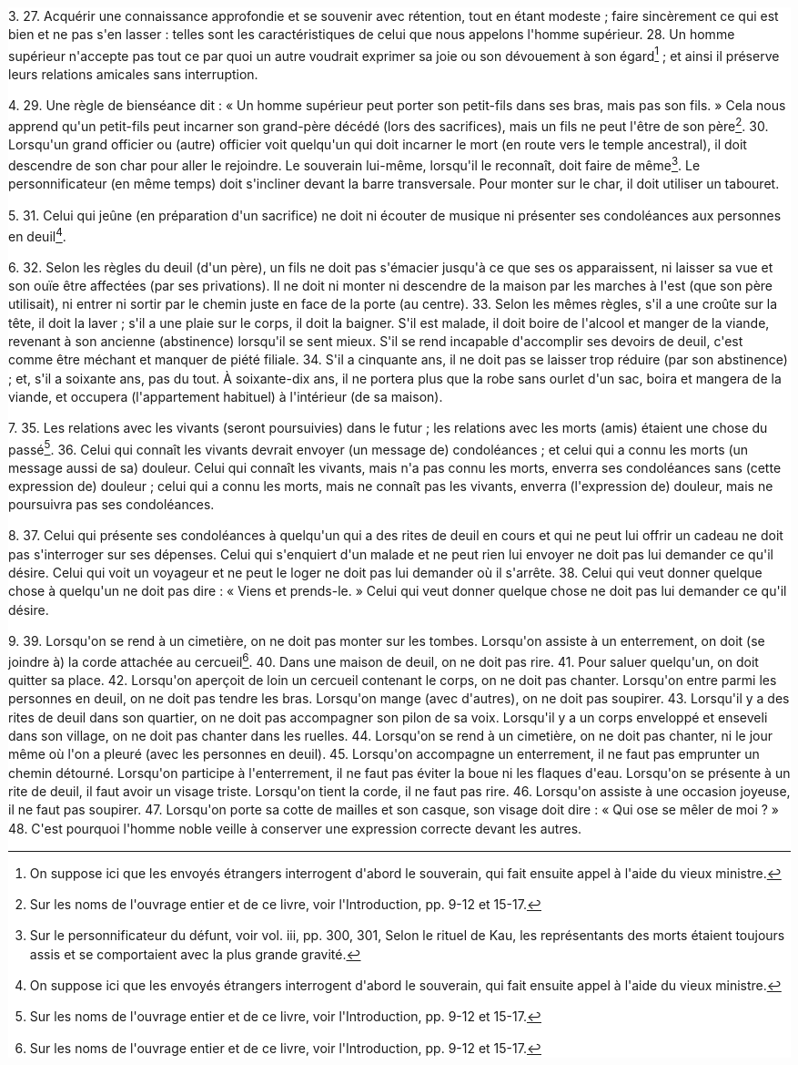 3\. 27. Acquérir une connaissance approfondie et se souvenir avec rétention, tout en étant modeste ; faire sincèrement ce qui est bien et ne pas s'en lasser : telles sont les caractéristiques de celui que nous appelons l'homme supérieur. 28. Un homme supérieur n'accepte pas tout ce par quoi un autre voudrait exprimer sa joie ou son dévouement à son égard[^3] ; et ainsi il préserve leurs relations amicales sans interruption.

4\. 29. Une règle de bienséance dit : « Un homme supérieur peut porter son petit-fils dans ses bras, mais pas son fils. » Cela nous apprend qu'un petit-fils peut incarner son grand-père décédé (lors des sacrifices), mais un fils ne peut l'être de son père[^1]. 30. Lorsqu'un grand officier ou (autre) officier voit quelqu'un qui doit incarner le mort (en route vers le temple ancestral), il doit descendre de son char pour aller le rejoindre. Le souverain lui-même, lorsqu'il le reconnaît, doit faire de même[^2]. Le personnificateur (en même temps) doit s'incliner devant la barre transversale. Pour monter sur le char, il doit utiliser un tabouret.

5\. 31. Celui qui jeûne (en préparation d'un sacrifice) ne doit ni écouter de musique ni présenter ses condoléances aux personnes en deuil[^3].

6\. 32. Selon les règles du deuil (d'un père), un fils ne doit pas s'émacier jusqu'à ce que ses os apparaissent, ni laisser sa vue et son ouïe être affectées (par ses privations). Il ne doit ni monter ni descendre de la maison par les marches à l'est (que son père utilisait), ni entrer ni sortir par le chemin juste en face de la porte (au centre). 33. Selon les mêmes règles, s'il a une croûte sur la tête, il doit la laver ; s'il a une plaie sur le corps, il doit la baigner. S'il est malade, il doit boire de l'alcool et manger de la viande, revenant à son ancienne (abstinence) lorsqu'il se sent mieux. S'il se rend incapable d'accomplir ses devoirs de deuil, c'est comme être méchant et manquer de piété filiale. 34. S'il a cinquante ans, il ne doit pas se laisser trop réduire (par son abstinence) ; et, s'il a soixante ans, pas du tout. À soixante-dix ans, il ne portera plus que la robe sans ourlet d'un sac, boira et mangera de la viande, et occupera (l'appartement habituel) à l'intérieur (de sa maison).

7\. 35. Les relations avec les vivants (seront poursuivies) dans le futur ; les relations avec les morts (amis) étaient une chose du passé[^1]. 36. Celui qui connaît les vivants devrait envoyer (un message de) condoléances ; et celui qui a connu les morts (un message aussi de sa) douleur. Celui qui connaît les vivants, mais n'a pas connu les morts, enverra ses condoléances sans (cette expression de) douleur ; celui qui a connu les morts, mais ne connaît pas les vivants, enverra (l'expression de) douleur, mais ne poursuivra pas ses condoléances.

8\. 37. Celui qui présente ses condoléances à quelqu'un qui a des rites de deuil en cours et qui ne peut lui offrir un cadeau ne doit pas s'interroger sur ses dépenses. Celui qui s'enquiert d'un malade et ne peut rien lui envoyer ne doit pas lui demander ce qu'il désire. Celui qui voit un voyageur et ne peut le loger ne doit pas lui demander où il s'arrête. 38. Celui qui veut donner quelque chose à quelqu'un ne doit pas dire : « Viens et prends-le. » Celui qui veut donner quelque chose ne doit pas lui demander ce qu'il désire.

9\. 39. Lorsqu'on se rend à un cimetière, on ne doit pas monter sur les tombes. Lorsqu'on assiste à un enterrement, on doit (se joindre à) la corde attachée au cercueil[^1]. 40. Dans une maison de deuil, on ne doit pas rire. 41. Pour saluer quelqu'un, on doit quitter sa place. 42. Lorsqu'on aperçoit de loin un cercueil contenant le corps, on ne doit pas chanter. Lorsqu'on entre parmi les personnes en deuil, on ne doit pas tendre les bras. Lorsqu'on mange (avec d'autres), on ne doit pas soupirer. 43. Lorsqu'il y a des rites de deuil dans son quartier, on ne doit pas accompagner son pilon de sa voix. Lorsqu'il y a un corps enveloppé et enseveli dans son village, on ne doit pas chanter dans les ruelles. 44. Lorsqu'on se rend à un cimetière, on ne doit pas chanter, ni le jour même où l'on a pleuré (avec les personnes en deuil). 45. Lorsqu'on accompagne un enterrement, il ne faut pas emprunter un chemin détourné. Lorsqu'on participe à l'enterrement, il ne faut pas éviter la boue ni les flaques d'eau. Lorsqu'on se présente à un rite de deuil, il faut avoir un visage triste. Lorsqu'on tient la corde, il ne faut pas rire. 46. Lorsqu'on assiste à une occasion joyeuse, il ne faut pas soupirer. 47. Lorsqu'on porte sa cotte de mailles et son casque, son visage doit dire : « Qui ose se mêler de moi ? » 48. C'est pourquoi l'homme noble veille à conserver une expression correcte devant les autres.


[^1]: Sur les noms de l'ouvrage entier et de ce livre, voir l'Introduction, pp. 9-12 et 15-17.
[^1]: Le texte de la deuxième partie de cette phrase n'est pas facile à traduire et à interpréter. J'ai suivi dans ma version l'avis de Kang, Kû Hsi et des éditeurs de Khien-lung. Callery donne pour la phrase entière : « Ne donnez pas comme certain ce qui est douteux, mais exposez-le clairement sans arrière-pensée. » L'avis de Zottoli sur le sens est probablement le même que le mien : « Dubiu's rerurn noli praesumere, sed sincerus ne tibi arroges. »
[^2]: Sur le personnificateur du défunt, voir vol. iii, pp. 300, 301, Selon le rituel de Kau, les représentants des morts étaient toujours assis et se comportaient avec la plus grande gravité.
[^1]: Quatre actes religieux sont ici mentionnés, en rapport avec lesquels des offrandes aux êtres spirituels étaient présentées. Ce que j'ai appelé « divers sacrifices » est en chinois Kî sze. Wû Khang dit : « Kî signifie offrandes sacrificielles à l'esprit (ou aux esprits) de la Terre, et sze celles aux esprits du Ciel. Les offrandes aux mânes des hommes sont également couvertes par eux lorsqu'ils sont utilisés ensemble. »
[^2]: Nous savons que le perroquet et quelques autres oiseaux peuvent apprendre à parler ; mais je ne sais pas si un animal a appris à énoncer des mots comme le font ces oiseaux. Williams (Dict. p. 8og) pense que le shang shang mentionné ici pourrait être le rhinopithèque Roxellana de P. David, trouvé à Sze-khüan ; mais nous n'en avons aucun compte rendu dans les ouvrages chinois, autant que je sache, qui ne soit pas évidemment fabuleux.
[^1]: Comparez avec ce paragraphe l'état de « la plus haute antiquité » décrit dans le Tâo Teh King, chapitres 18, 19, et al.
[^2]: Quand on dit qu'à trente ans un homme a une femme, cela signifie qu'il ne doit pas atteindre cet âge sans être marié. Les mariages précoces étaient la règle dans la Chine ancienne, comme aujourd'hui. Confucius s'est marié à peine à vingt ans. De la même manière, il faut comprendre le fait d'être en fonction à quarante ans. Un homme peut prendre ses fonctions à trente ans ; s'il atteint quarante ans avant, c'est qu'il y a un problème chez lui ou chez les autres.
[^1]: Peut-être devrions-nous traduire ici au pluriel : « ses femmes », ce qui inclurait sa femme.
[^2]: Une « voiture facile » était petite. Son occupant s'asseyait dedans et ne restait pas debout.
[^3]: On suppose ici que les envoyés étrangers interrogent d'abord le souverain, qui fait ensuite appel à l'aide du vieux ministre.
[^1]: La deuxième partie détaille les règles de bienséance. Elle est divisée en sept chapitres, contenant au total trente-deux paragraphes.
[^1]: Les dons de distinction, conférés par le souverain aux officiers, ministres et princes féodaux, étaient au nombre de neuf en tout ; et leur énumération n'est pas toujours la même. Les trois prévus ici sont la nomination à une fonction ou un rang ; les robes qui y sont associées ; et le char et les chevaux. Nous devons supposer que le rang plaçait le fils plus haut que son père dans la position sociale, et qu'il décline le troisième don par humilité, pour ne pas se présenter comme supérieur à son père et aux autres de son entourage.
[^2]: Certains comprennent que la règle est que le fils ne doit pas parler de lui-même comme étant vieux ; mais le sens de la traduction est le plus approuvé.
[^3]: Quatre hommes étaient le complément approprié pour une natte ; le plus âgé des cinq était donc honoré d'une autre natte pour lui-même.
[^1]: Le père est censé être vivant ; la partie sud-ouest d'un appartement était considérée comme la plus honorable et devait lui être réservée. Il en était de même pour les autres choses.
[^2]: Cela faisait partie du culte des ancêtres. Un fils, jouant un tel rôle, devait recevoir l'hommage de son père.
[^3]: J'ai connu des cas de Chinois acceptant de mourir avec ou pour un ami désireux de venger un grand tort. Voir l'alliance des trois héros du « roman des Trois Royaumes », au début.
[^4]: Le blanc était et est la couleur portée en deuil.
[^5]: Le fils ici est le fils aîné et l'héritier ; même après la fin de la période régulière de deuil, il continue de le porter jusqu'à présent. Les autres fils n'étaient pas tenus de le faire.
[^1]: Cette maxime mérite d'être particulièrement soulignée. Elle rappellera au lecteur les vers de Juvénal :
[^3]: « Maître » est ici celui qui est né avant lui, désignant un vieil homme qui enseigne à la jeunesse.
[^4]: Et ainsi devenir un objet d’observation générale.
[^1]: En Chine, comme au Japon, il était d'usage d'enlever ses chaussures et de les laisser devant la porte en entrant dans un appartement. Ce paragraphe et le suivant nous expliquent comment un nouveau venu ne doit pas entrer précipitamment dans un appartement, au risque de surprendre ceux qui s'y trouvent déjà.
[^2]: Il est nécessaire de traduire ici au pluriel. Autrefois, comme aujourd'hui, le palais, la maison ou le bureau public était un ensemble de cours, avec des bâtiments à l'intérieur, de sorte que le visiteur passait de l'une à l'autre par une porte, jusqu'à ce qu'il atteigne la cour intérieure qui menait à la salle, derrière laquelle se trouvaient les appartements familiaux. Le palais royal avait cinq cours et portes ; celui d'un seigneur féodal en avait trois. Chaque porte avait son nom propre. L'ensemble des bâtiments était beaucoup plus profond que large.
[^1]: L'hôte ici est évidemment d'une grande dignité, vivant dans un manoir.
[^2]: L'écran se trouvait devant la salle surélevée, dans la cour ; jusqu'à ce qu'ils le dépassent, les visiteurs ne pouvaient pas être en vue de leur hôte et pouvaient se sentir à l'aise dans leur démarche et leurs mouvements.
[^1]: La troisième partie continue d'énoncer les règles relatives aux différentes fonctions et catégories de fonctions. Elle comprend soixante-sept paragraphes, qui peuvent être répartis en vingt et un chapitres.
[^1]: Pour permettre l'espace et la liberté de gesticulation.
[^2]: Deux ou plusieurs tapis peuvent être placés les uns sur les autres en l'honneur du visiteur.
[^3]: Les plats étaient placés devant les nattes.
[^2]: Il doit s'asseoir sur le devant de son tapis, pour être le plus près possible de l'autre.
[^3]: Les torches étaient portées par des garçons. On les changeait souvent, afin que les visiteurs ne se rendent pas compte du temps qui passait.
[^1]: Le style et la forme des paragraphes 23 à 26 diffèrent des précédents. Ils devraient peut-être constituer un paragraphe à part entière.
[^2]: Ce que les femmes avaient l'habitude de faire.
[^1]: L'hôte verrait les visiteurs partir, et par conséquent, ils garderaient leur visage tourné vers lui.
[^2]: Les concubines pouvaient être employées à laver les vêtements ; la délicatesse leur interdisait de laver les vêtements inférieurs des fils.
[^3]: Ces cordes symbolisaient l'union avec son mari et la soumission à laquelle elle était désormais vouée.
[^4]: Une grande maladie ou la mort, ou une autre grande calamité, constitueraient une telle occasion.
[^5]: Ceci pousse la règle à l'extrême. La phrase est également (mais à tort) interprétée comme désignant un père et un fils.
[^1]: Non pas pour savoir quel est son nom de famille, mais pour déterminer s'il est le même que celui du monsieur ou non.
[^2]: De tels noms étaient si courants que s'il devenait nécessaire de les éviter, comme cela pouvait être le cas en raison du décès du parti ou pour d'autres raisons, il serait difficile et peu pratique de le faire.
[^2]: L'appellation était donc le nom donné (lors d'une réunion de famille) à un jeune homme ayant atteint l'âge adulte. Morrison (Dict. i. 627) l'appelle le nom pris par les hommes lorsqu'ils se marient. Un tel usage témoigne des mariages précoces dans la Chine ancienne, comme indiqué dans la note 2, p. 65.
[^3]: Il pourrait y avoir une signification dans l'appellation qui semblerait placer son porteur au niveau de son père ou de son souverain.
[^4]: Le riz est appelé « l'article principal d'un festin ». C'est pourquoi l'invité le plus humble le prend, comme symbole de tous les autres.
[^1]: Ce paragraphe fait référence à une pratique qui ressemble à notre « récitation de grâces ». Selon Khung Ying-tâ, un peu était prélevé de tous les plats et placé sur le sol autour d'eux en offrande au « père de la cuisine ».
[^2]: Comme tous mangeaient le même plat de riz sans baguettes ni cuillères, il était nécessaire de veiller à garder les mains propres. Certains disent que le « lavage » consistait simplement à se frotter les mains avec du sable.
[^3]: Une cuillère était l'outil approprié pour manger du millet.
[^1]: La sauce doit être trop forte pour être avalée en grande quantité et à la hâte.
[^2]: De peur qu'il ne semble jeter tout ce qui lui a été donné par le dirigeant.
[^1]: Un récipient en poterie ou en métal peut être récuré, et la partie que sa bouche a touchée peut être nettoyée avant que le souverain ne l'utilise à nouveau.
[^2]: Le sens de ce paragraphe n'est pas clair.
[^1]: La partie IV contient cinquante-deux paragraphes, qui ont été organisés en dix chapitres, énonçant les règles à observer dans divers cas.
[^1]: Le deuil est solitaire. Celui qui pleure s'afflige lui-même.
[^2]: Parce que, dans ce cas, les poissons sont si nombreux qu'ils n'ont aucune valeur, ou parce que les poissons au moment des pluies ne sont pas propres. D'autres raisons ont été avancées pour justifier cette règle.
[^3]: Le fouet et la sangle, portés jusqu'à la salle, représentaient la voiture et les chevaux, laissés dans la cour.
[^4]: Pour plus de commodité ; et parce que la fin, aller dans la boue, n'était pas si honorable.
[^5]: Pour qu'il ne puisse tenter aucune violence.
[^6]: Le compte était en double, sur la même tablette. La partie droite était considérée comme la plus honorable. « Tambour » était le nom de la mesure.
[^1]: Que le récepteur puisse le prendre avec sa main droite.
[^2]: Comparez le paragraphe 4. Dans ce cas, l'oiseau était porté sur le corps du donneur avec sa tête sur sa gauche.
[^3]: Un cas différent de celui du paragraphe 11. On suppose qu'ici les deux choses ont été présentées ensemble et reçues comme sur un coussin.
[^1]: À cause du risque pour une chose si précieuse.
[^2]: Une répétition de ce qu'il devrait faire.
[^3]: Par exemple, on dit que ce sont des divertissements festifs et des cadeaux.
[^1]: Les tablettes d'un père et d'un fils ne devraient pas se trouver dans la même rangée de sanctuaires dans le temple ancestral ; et le fait mentionné dans le paragraphe — peu crédible — semble être mentionné comme donnant une raison à cela.
[^2]: Le personator avait pour le moment la dignité du défunt qu'il représentait.
[^3]: Le jeûne et la veillée duraient sept jours et avaient pour but de préparer à la fonction de personnification. Il fallait éviter tout ce qui pourrait en détourner l'esprit.
[^1]: La corde ici pourrait aussi être celle, ou l'une de celles, attachée au chariot bas sur lequel le cercueil a été tiré jusqu'à la tombe. Voir paragraphe 45.
[^1]: Non pas que les gens du commun soient entièrement libérés des règles. Mais leurs occupations sont absorbantes et leurs moyens limités. On ne peut pas en attendre grand-chose.
[^2]: Il peut être nécessaire de les punir, mais il faut qu'ils soient au-delà de toute punition. L'application de cette mesure sera d'ailleurs modifiée par diverses considérations. Mais la réglementation n'est pas bonne.
[^3]: Pour préserver le dirigeant de la contamination de son exemple et du risque de sa vengeance.
[^1]: La partie V contient quarante-huit paragraphes, qui peuvent être organisés en dix chapitres.
[^1]: Le caractère original désigne ce qui est maintenant utilisé pour « crayons » ; mais le crayon ordinaire n'avait pas encore été inventé.
[^2]: Une sorte d'oiseau aquatique.
[^1]: « L'Oiseau Rouge » était le nom des sept constellations du quart sud du Zodiaque ; « le Guerrier Noir » englobait celles du nord ; « le Dragon d'Azur », celles de l'est ; et « le Tigre », celles de l'ouest. Ces drapeaux indiquaient la direction de la marche et semblaient suggérer que le ciel tout entier observait la progression de l'expédition.
[^2]: Comme pour montrer qu'ils n'avaient pas réussi à maintenir les envahisseurs à distance.
[^1]: Après l'enterrement. Jusque-là, ils ne se permettaient pas de penser au défunt comme mort.
[^2]: Comme, en premier lieu, pour les oncles; et en second lieu, pour les cousins ​​et les grands-oncles.
[^1]: Les jours impairs sont appelés « forts », car appartenant à la catégorie du yang ; les jours pairs « faibles », car appartenant à la catégorie du yin.
[^2]: « Un jour lointain » donnait une période plus longue pour chérir la mémoire du défunt ; « un jour proche » était souhaité pour les célébrations festives, car lors de celles-ci le sentiment de « respect » était censé prédominer.
[^3]: Inverser par l'un l'indication de l'autre.
[^1]: Dans une voiture, le conducteur occupait le siège de gauche ; le cocher évitait cette situation en montant à droite. Chaque voiture était équipée de deux sangles pour faciliter la montée ; l'une d'elles était réservée à l'occupant principal.
[^2]: Mais seulement jusqu'à ce que le souverain ait pris son siège.
[^3]: Ce lancier occupait le siège de droite ; et prit sa place alors qu'ils étaient sur le point de sortir de l'enceinte du palais.
[^4]: C'est-à-dire, je suppose, qu'il souhaite que le conducteur lâche la sangle pour qu'il puisse la saisir lui-même.
[^1]: La voiture s'arrêta dehors en témoignage du respect de l'invité. Un homme se leva dans la voiture ; une femme, plus faible, ne le fit pas. Pour les chevaux, voir les règles de la partie IV, 5. Les chiens étaient trop insignifiants pour être pris en charge.
[^2]: Nous ne voyons pas le lien indiqué par le « donc ».
[^3]: En quittant le palais, il passe devant ces lieux jusqu'à sa voiture. De retour, il descend de cheval avant d'y arriver.
[^4]: La première phrase de ce paragraphe ne comporte dans l'original que quatre caractères ; comme P. Zottoli les rend heureusement en latin, « Fausti currus vacante sinistra » ; mais ils forment une phrase complète. Le siège de gauche était celui du souverain de son vivant, et était maintenant laissé vacant pour son esprit. Khung Ying-tâ appelle le transport en question, « le transport de l'âme » (hwan kü). Un souverain avait cinq styles de transport différents, qui pouvaient tous être utilisés lors d'occasions officielles ; comme dans la deuxième phrase.
[^1]: La femme était à gauche du conducteur, et ils étaient donc détournés l'un de l'autre autant que possible.